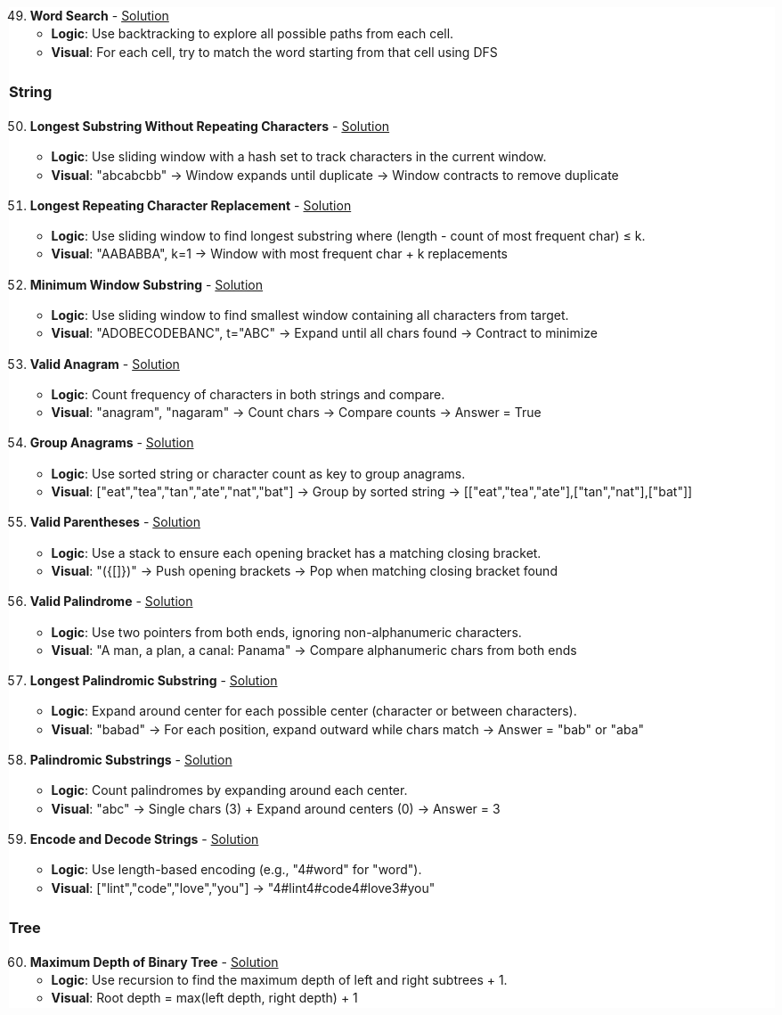49. **Word Search** - [Solution](./solutions/word-search.md)
    - **Logic**: Use backtracking to explore all possible paths from each cell.
    - **Visual**: For each cell, try to match the word starting from that cell using DFS

### String

50. **Longest Substring Without Repeating Characters** - [Solution](./solutions/longest-substring.md)
    - **Logic**: Use sliding window with a hash set to track characters in the current window.
    - **Visual**: "abcabcbb" → Window expands until duplicate → Window contracts to remove duplicate

51. **Longest Repeating Character Replacement** - [Solution](./solutions/character-replacement.md)
    - **Logic**: Use sliding window to find longest substring where (length - count of most frequent char) ≤ k.
    - **Visual**: "AABABBA", k=1 → Window with most frequent char + k replacements

52. **Minimum Window Substring** - [Solution](./solutions/minimum-window-substring.md)
    - **Logic**: Use sliding window to find smallest window containing all characters from target.
    - **Visual**: "ADOBECODEBANC", t="ABC" → Expand until all chars found → Contract to minimize

53. **Valid Anagram** - [Solution](./solutions/valid-anagram.md)
    - **Logic**: Count frequency of characters in both strings and compare.
    - **Visual**: "anagram", "nagaram" → Count chars → Compare counts → Answer = True

54. **Group Anagrams** - [Solution](./solutions/group-anagrams.md)
    - **Logic**: Use sorted string or character count as key to group anagrams.
    - **Visual**: ["eat","tea","tan","ate","nat","bat"] → Group by sorted string → [["eat","tea","ate"],["tan","nat"],["bat"]]

55. **Valid Parentheses** - [Solution](./solutions/valid-parentheses.md)
    - **Logic**: Use a stack to ensure each opening bracket has a matching closing bracket.
    - **Visual**: "({[]})" → Push opening brackets → Pop when matching closing bracket found

56. **Valid Palindrome** - [Solution](./solutions/valid-palindrome.md)
    - **Logic**: Use two pointers from both ends, ignoring non-alphanumeric characters.
    - **Visual**: "A man, a plan, a canal: Panama" → Compare alphanumeric chars from both ends

57. **Longest Palindromic Substring** - [Solution](./solutions/longest-palindromic-substring.md)
    - **Logic**: Expand around center for each possible center (character or between characters).
    - **Visual**: "babad" → For each position, expand outward while chars match → Answer = "bab" or "aba"

58. **Palindromic Substrings** - [Solution](./solutions/palindromic-substrings.md)
    - **Logic**: Count palindromes by expanding around each center.
    - **Visual**: "abc" → Single chars (3) + Expand around centers (0) → Answer = 3

59. **Encode and Decode Strings** - [Solution](./solutions/encode-decode-strings.md)
    - **Logic**: Use length-based encoding (e.g., "4#word" for "word").
    - **Visual**: ["lint","code","love","you"] → "4#lint4#code4#love3#you"

### Tree

60. **Maximum Depth of Binary Tree** - [Solution](./solutions/maximum-depth.md)
    - **Logic**: Use recursion to find the maximum depth of left and right subtrees + 1.
    - **Visual**: Root depth = max(left depth, right depth) + 1
